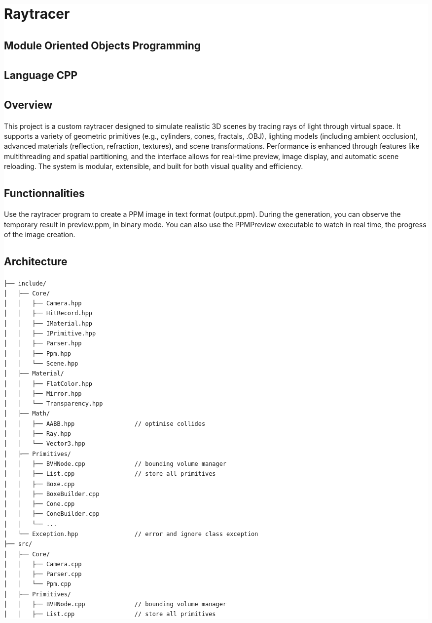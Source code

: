 # Raytracer

## Module Oriented Objects Programming

## Language CPP

## Overview

This project is a custom raytracer designed to simulate realistic 3D scenes by tracing rays of light through virtual space. It supports a variety of geometric primitives (e.g., cylinders, cones, fractals, .OBJ), lighting models (including ambient occlusion), advanced materials (reflection, refraction, textures), and scene transformations. Performance is enhanced through features like multithreading and spatial partitioning, and the interface allows for real-time preview, image display, and automatic scene reloading. The system is modular, extensible, and built for both visual quality and efficiency.

## Functionnalities

Use the raytracer program to create a PPM image in text format (output.ppm).
During the generation, you can observe the temporary result in preview.ppm, in binary mode.
You can also use the PPMPreview executable to watch in real time, the progress of the image creation.

## Architecture

```
├── include/
│   ├── Core/
│   │   ├── Camera.hpp
│   │   ├── HitRecord.hpp
│   │   ├── IMaterial.hpp
│   │   ├── IPrimitive.hpp
│   │   ├── Parser.hpp
│   │   ├── Ppm.hpp
│   │   └── Scene.hpp
│   ├── Material/
│   │   ├── FlatColor.hpp
│   │   ├── Mirror.hpp
│   │   └── Transparency.hpp
│   ├── Math/
│   │   ├── AABB.hpp                 // optimise collides
│   │   ├── Ray.hpp
│   │   └── Vector3.hpp
│   ├── Primitives/
│   │   ├── BVHNode.cpp              // bounding volume manager
│   │   ├── List.cpp                 // store all primitives
│   │   ├── Boxe.cpp
│   │   ├── BoxeBuilder.cpp
│   │   ├── Cone.cpp
│   │   ├── ConeBuilder.cpp
│   │   └── ...
│   └── Exception.hpp                // error and ignore class exception
├── src/
│   ├── Core/
│   │   ├── Camera.cpp
│   │   ├── Parser.cpp
│   │   └── Ppm.cpp
│   ├── Primitives/
│   │   ├── BVHNode.cpp              // bounding volume manager
│   │   ├── List.cpp                 // store all primitives
```